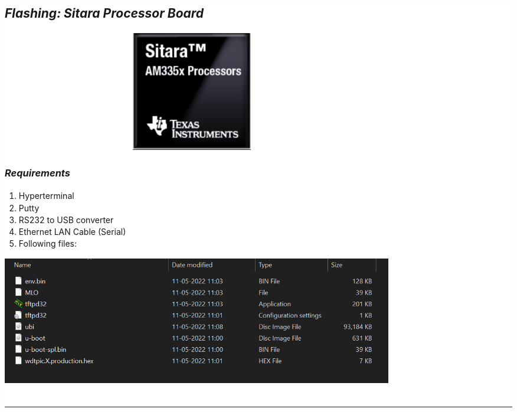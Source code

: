 ## _Flashing: Sitara Processor Board_


&nbsp; &nbsp; &nbsp;  &nbsp;&nbsp;&nbsp;&nbsp;&nbsp;&nbsp;&nbsp;&nbsp;&nbsp;&nbsp;&nbsp;&nbsp;&nbsp;&nbsp;&nbsp;&nbsp;&nbsp;&nbsp;&nbsp;&nbsp;&nbsp;&nbsp;&nbsp;&nbsp;&nbsp;&nbsp;&nbsp;&nbsp;&nbsp;&nbsp;&nbsp;&nbsp;&nbsp;&nbsp;&nbsp;&nbsp;&nbsp;&nbsp;&nbsp;&nbsp;&nbsp;&nbsp;&nbsp;&nbsp;&nbsp;&nbsp;&nbsp;&nbsp;&nbsp;<img src="https://github.com/Godson-Thomas/Flashing-Sitara-Processor-board/blob/master/Sitara.PNG" width="200">  <br>















### _Requirements_
1. Hyperterminal<br>
2. Putty<br>
3. RS232 to USB converter<br>
4. Ethernet LAN Cable (Serial)
5. Following files:

<img src="https://github.com/Godson-Thomas/Flashing-Sitara-Processor-board/blob/master/Files.PNG" width="650">  <br><br>

-----------------------------------
